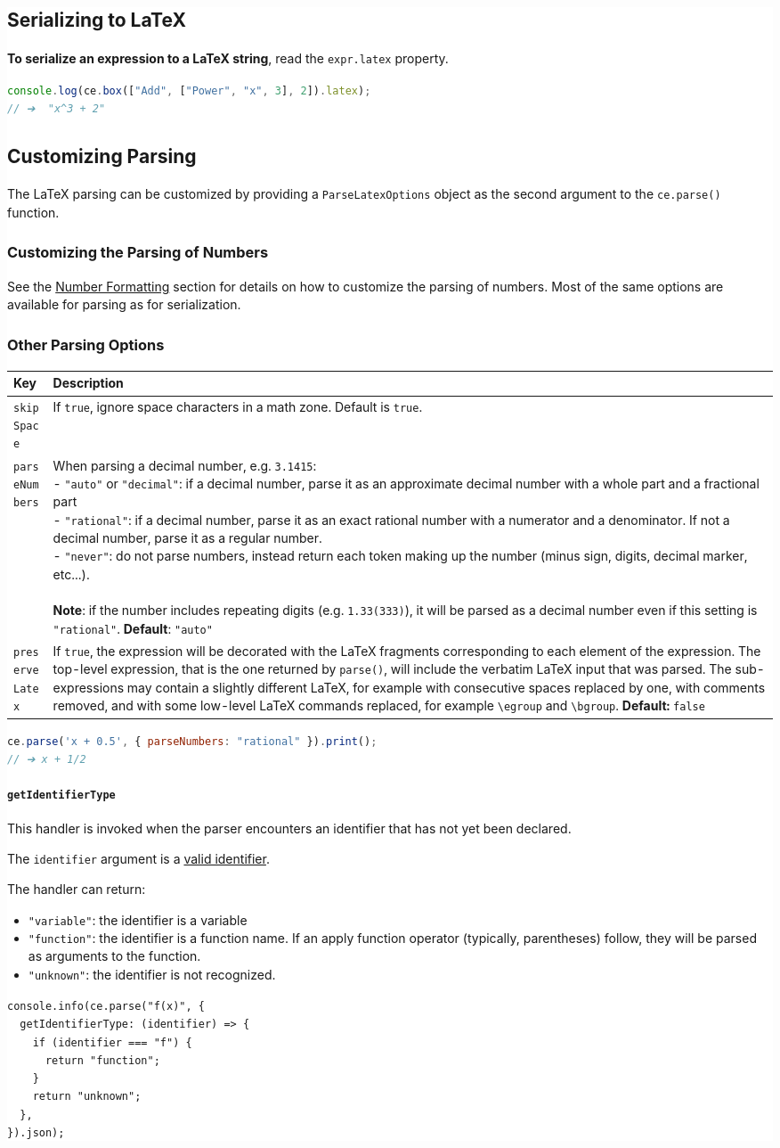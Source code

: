 ## Serializing to LaTeX

**To serialize an expression to a LaTeX string**, read the `expr.latex`
property.

```javascript
console.log(ce.box(["Add", ["Power", "x", 3], 2]).latex);
// ➔  "x^3 + 2"
```

## Customizing Parsing

The LaTeX parsing can be customized by providing a `ParseLatexOptions` object as
the second argument to the `ce.parse()` function.

### Customizing the Parsing of Numbers

See the [Number Formatting](#number-formatting) section for details on how to
customize the parsing of numbers. Most of the same options are available for
parsing as for serialization.

### Other Parsing Options

| Key | Description |
| :--- | :--- |
| `skipSpace` | If `true`, ignore space characters in a math zone. Default is `true`. |
| `parseNumbers` | When parsing a decimal number, e.g. `3.1415`:<br/>- `"auto"` or `"decimal"`: if a decimal number, parse it as an approximate   decimal number with a whole part and a fractional part<br/> - `"rational"`: if a decimal number, parse it as an exact rational number with a numerator  and a denominator. If not a decimal number, parse it as a regular number.<br/>- `"never"`: do not parse numbers, instead return each token making up the number (minus sign, digits, decimal marker, etc...).<br/><br/> **Note**: if the number includes repeating digits (e.g. `1.33(333)`), it will be parsed as a decimal number even if this setting is `"rational"`. **Default**: `"auto"`|
| `preserveLatex` | If `true`, the expression will be decorated with the LaTeX fragments corresponding to each element of the expression. The top-level expression, that is the one returned by `parse()`, will include the verbatim LaTeX input that was parsed. The sub-expressions may contain a slightly different LaTeX, for example with consecutive spaces replaced by one, with comments removed, and with some low-level LaTeX commands replaced, for example `\egroup` and `\bgroup`. **Default:** `false` |

```js
ce.parse('x + 0.5', { parseNumbers: "rational" }).print();
// ➔ x + 1/2
```

#### `getIdentifierType`

This handler is invoked when the parser encounters an identifier
that has not yet been declared.

The `identifier` argument is a [valid identifier](/math-json/#identifiers).

The handler can return:

- `"variable"`: the identifier is a variable
- `"function"`: the identifier is a function name. If an apply
function operator (typically, parentheses) follow, they will be parsed
as arguments to the function.
- `"unknown"`: the identifier is not recognized.


```live
console.info(ce.parse("f(x)", {
  getIdentifierType: (identifier) => {
    if (identifier === "f") {
      return "function";
    }
    return "unknown";
  },
}).json);
```
